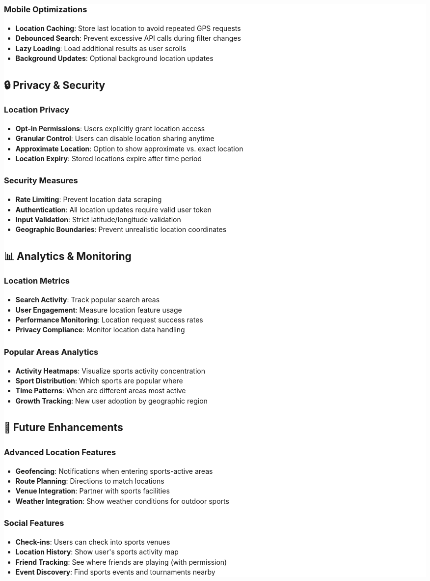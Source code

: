### **Mobile Optimizations**
- **Location Caching**: Store last location to avoid repeated GPS requests
- **Debounced Search**: Prevent excessive API calls during filter changes
- **Lazy Loading**: Load additional results as user scrolls
- **Background Updates**: Optional background location updates

## 🔒 **Privacy & Security**

### **Location Privacy**
- **Opt-in Permissions**: Users explicitly grant location access
- **Granular Control**: Users can disable location sharing anytime
- **Approximate Location**: Option to show approximate vs. exact location
- **Location Expiry**: Stored locations expire after time period

### **Security Measures**
- **Rate Limiting**: Prevent location data scraping
- **Authentication**: All location updates require valid user token
- **Input Validation**: Strict latitude/longitude validation
- **Geographic Boundaries**: Prevent unrealistic location coordinates

## 📊 **Analytics & Monitoring**

### **Location Metrics**
- **Search Activity**: Track popular search areas
- **User Engagement**: Measure location feature usage
- **Performance Monitoring**: Location request success rates
- **Privacy Compliance**: Monitor location data handling

### **Popular Areas Analytics**
- **Activity Heatmaps**: Visualize sports activity concentration
- **Sport Distribution**: Which sports are popular where
- **Time Patterns**: When are different areas most active
- **Growth Tracking**: New user adoption by geographic region

## 🚀 **Future Enhancements**

### **Advanced Location Features**
- **Geofencing**: Notifications when entering sports-active areas
- **Route Planning**: Directions to match locations
- **Venue Integration**: Partner with sports facilities
- **Weather Integration**: Show weather conditions for outdoor sports

### **Social Features**
- **Check-ins**: Users can check into sports venues
- **Location History**: Show user's sports activity map
- **Friend Tracking**: See where friends are playing (with permission)
- **Event Discovery**: Find sports events and tournaments nearby
